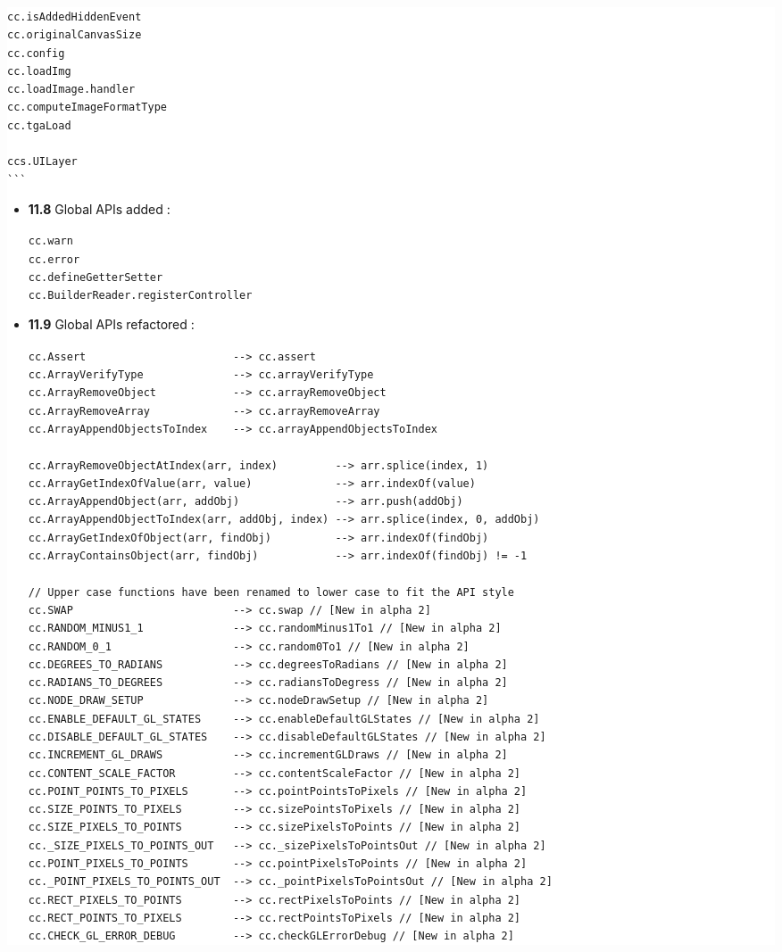     cc.isAddedHiddenEvent
    cc.originalCanvasSize
    cc.config
    cc.loadImg
    cc.loadImage.handler
    cc.computeImageFormatType
    cc.tgaLoad
    
    ccs.UILayer
    ```

* **11.8** Global APIs added :

    ```
    cc.warn
    cc.error
    cc.defineGetterSetter
    cc.BuilderReader.registerController
    ```

* **11.9** Global APIs refactored :

    ```
    cc.Assert                       --> cc.assert
    cc.ArrayVerifyType              --> cc.arrayVerifyType
    cc.ArrayRemoveObject            --> cc.arrayRemoveObject
    cc.ArrayRemoveArray             --> cc.arrayRemoveArray
    cc.ArrayAppendObjectsToIndex    --> cc.arrayAppendObjectsToIndex

    cc.ArrayRemoveObjectAtIndex(arr, index)         --> arr.splice(index, 1)
    cc.ArrayGetIndexOfValue(arr, value)             --> arr.indexOf(value)
    cc.ArrayAppendObject(arr, addObj)               --> arr.push(addObj)
    cc.ArrayAppendObjectToIndex(arr, addObj, index) --> arr.splice(index, 0, addObj)
    cc.ArrayGetIndexOfObject(arr, findObj)          --> arr.indexOf(findObj)
    cc.ArrayContainsObject(arr, findObj)            --> arr.indexOf(findObj) != -1
    
    // Upper case functions have been renamed to lower case to fit the API style
    cc.SWAP                         --> cc.swap // [New in alpha 2]
    cc.RANDOM_MINUS1_1              --> cc.randomMinus1To1 // [New in alpha 2]
    cc.RANDOM_0_1                   --> cc.random0To1 // [New in alpha 2]
    cc.DEGREES_TO_RADIANS           --> cc.degreesToRadians // [New in alpha 2]
    cc.RADIANS_TO_DEGREES           --> cc.radiansToDegress // [New in alpha 2]
    cc.NODE_DRAW_SETUP              --> cc.nodeDrawSetup // [New in alpha 2]
    cc.ENABLE_DEFAULT_GL_STATES     --> cc.enableDefaultGLStates // [New in alpha 2]
    cc.DISABLE_DEFAULT_GL_STATES    --> cc.disableDefaultGLStates // [New in alpha 2]
    cc.INCREMENT_GL_DRAWS           --> cc.incrementGLDraws // [New in alpha 2]
    cc.CONTENT_SCALE_FACTOR         --> cc.contentScaleFactor // [New in alpha 2]
    cc.POINT_POINTS_TO_PIXELS       --> cc.pointPointsToPixels // [New in alpha 2]
    cc.SIZE_POINTS_TO_PIXELS        --> cc.sizePointsToPixels // [New in alpha 2]
    cc.SIZE_PIXELS_TO_POINTS        --> cc.sizePixelsToPoints // [New in alpha 2]
    cc._SIZE_PIXELS_TO_POINTS_OUT   --> cc._sizePixelsToPointsOut // [New in alpha 2]
    cc.POINT_PIXELS_TO_POINTS       --> cc.pointPixelsToPoints // [New in alpha 2]
    cc._POINT_PIXELS_TO_POINTS_OUT  --> cc._pointPixelsToPointsOut // [New in alpha 2]
    cc.RECT_PIXELS_TO_POINTS        --> cc.rectPixelsToPoints // [New in alpha 2]
    cc.RECT_POINTS_TO_PIXELS        --> cc.rectPointsToPixels // [New in alpha 2]
    cc.CHECK_GL_ERROR_DEBUG         --> cc.checkGLErrorDebug // [New in alpha 2]

